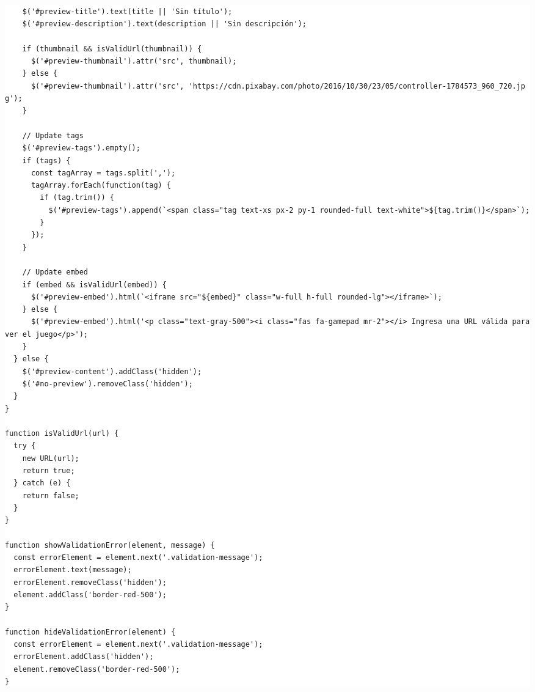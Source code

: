         $('#preview-title').text(title || 'Sin título');
        $('#preview-description').text(description || 'Sin descripción');
        
        if (thumbnail && isValidUrl(thumbnail)) {
          $('#preview-thumbnail').attr('src', thumbnail);
        } else {
          $('#preview-thumbnail').attr('src', 'https://cdn.pixabay.com/photo/2016/10/30/23/05/controller-1784573_960_720.jpg');
        }
        
        // Update tags
        $('#preview-tags').empty();
        if (tags) {
          const tagArray = tags.split(',');
          tagArray.forEach(function(tag) {
            if (tag.trim()) {
              $('#preview-tags').append(`<span class="tag text-xs px-2 py-1 rounded-full text-white">${tag.trim()}</span>`);
            }
          });
        }
        
        // Update embed
        if (embed && isValidUrl(embed)) {
          $('#preview-embed').html(`<iframe src="${embed}" class="w-full h-full rounded-lg"></iframe>`);
        } else {
          $('#preview-embed').html('<p class="text-gray-500"><i class="fas fa-gamepad mr-2"></i> Ingresa una URL válida para ver el juego</p>');
        }
      } else {
        $('#preview-content').addClass('hidden');
        $('#no-preview').removeClass('hidden');
      }
    }
    
    function isValidUrl(url) {
      try {
        new URL(url);
        return true;
      } catch (e) {
        return false;
      }
    }
    
    function showValidationError(element, message) {
      const errorElement = element.next('.validation-message');
      errorElement.text(message);
      errorElement.removeClass('hidden');
      element.addClass('border-red-500');
    }
    
    function hideValidationError(element) {
      const errorElement = element.next('.validation-message');
      errorElement.addClass('hidden');
      element.removeClass('border-red-500');
    }
    